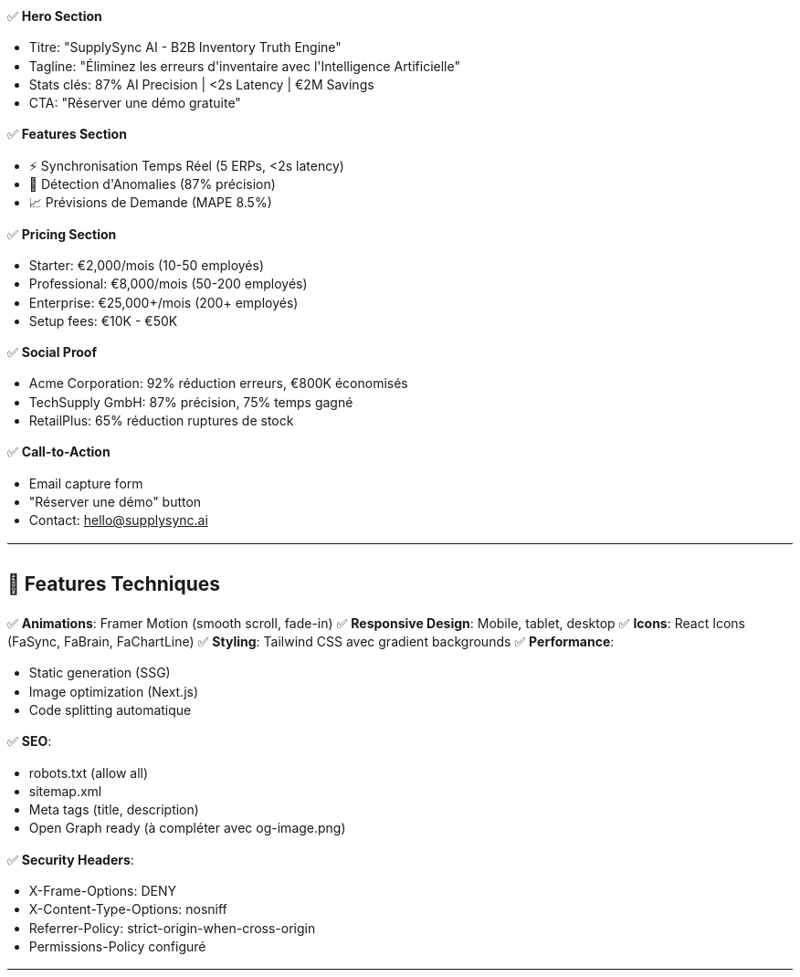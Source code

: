 ✅ **Hero Section**
- Titre: "SupplySync AI - B2B Inventory Truth Engine"
- Tagline: "Éliminez les erreurs d'inventaire avec l'Intelligence Artificielle"
- Stats clés: 87% AI Precision | <2s Latency | €2M Savings
- CTA: "Réserver une démo gratuite"

✅ **Features Section**
- ⚡ Synchronisation Temps Réel (5 ERPs, <2s latency)
- 🤖 Détection d'Anomalies (87% précision)
- 📈 Prévisions de Demande (MAPE 8.5%)

✅ **Pricing Section**
- Starter: €2,000/mois (10-50 employés)
- Professional: €8,000/mois (50-200 employés)
- Enterprise: €25,000+/mois (200+ employés)
- Setup fees: €10K - €50K

✅ **Social Proof**
- Acme Corporation: 92% réduction erreurs, €800K économisés
- TechSupply GmbH: 87% précision, 75% temps gagné
- RetailPlus: 65% réduction ruptures de stock

✅ **Call-to-Action**
- Email capture form
- "Réserver une démo" button
- Contact: hello@supplysync.ai

---

## 🎨 Features Techniques

✅ **Animations**: Framer Motion (smooth scroll, fade-in)
✅ **Responsive Design**: Mobile, tablet, desktop
✅ **Icons**: React Icons (FaSync, FaBrain, FaChartLine)
✅ **Styling**: Tailwind CSS avec gradient backgrounds
✅ **Performance**:
- Static generation (SSG)
- Image optimization (Next.js)
- Code splitting automatique

✅ **SEO**:
- robots.txt (allow all)
- sitemap.xml
- Meta tags (title, description)
- Open Graph ready (à compléter avec og-image.png)

✅ **Security Headers**:
- X-Frame-Options: DENY
- X-Content-Type-Options: nosniff
- Referrer-Policy: strict-origin-when-cross-origin
- Permissions-Policy configuré

---

